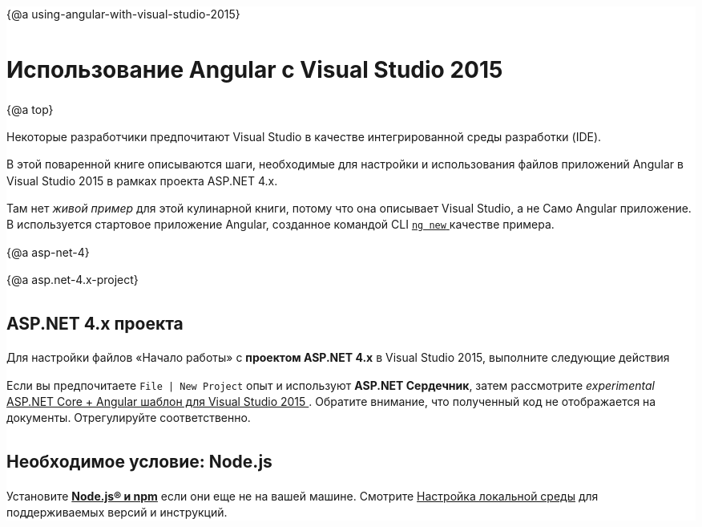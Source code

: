 {@a using-angular-with-visual-studio-2015}
# Использование Angular с Visual Studio 2015

{@a top}

Некоторые разработчики предпочитают Visual Studio в качестве интегрированной среды разработки (IDE).

В этой поваренной книге описываются шаги, необходимые для настройки и использования файлов приложений Angular в Visual Studio 2015 в рамках проекта ASP.NET 4.x.

<div class="alert is-helpful">



Там нет *живой пример* для этой кулинарной книги, потому что она описывает Visual Studio, а не
Само Angular приложение. В используется стартовое приложение Angular, созданное командой CLI [ `ng new` ](cli/new)качестве примера.


</div>


{@a asp-net-4}

{@a asp.net-4.x-project}
## ASP.NET 4.x проекта

Для настройки файлов «Начало работы» с **проектом ASP.NET 4.x** в
Visual Studio 2015, выполните следующие действия

<div class="alert is-helpful">



Если вы предпочитаете `File | New Project` опыт и используют **ASP.NET Сердечник**,
затем рассмотрите _experimental_
<a href="http://blog.stevensanderson.com/2016/10/04/angular2-template-for-visual-studio/">ASP.NET Core + Angular шаблон для Visual Studio 2015 </a>.
Обратите внимание, что полученный код не отображается на документы. Отрегулируйте соответственно.


</div>




<h2 id='prereq1'>
  Необходимое условие: Node.js
</h2>



Установите **[Node.js® и npm](https://nodejs.org/en/download/)**
если они еще не на вашей машине.
Смотрите [Настройка локальной среды](guide/setup-local "Setting up for Local Development") для поддерживаемых версий и инструкций.




